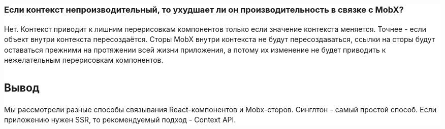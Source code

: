 ### Если контекст непроизводительный, то ухудшает ли он производительность в связке с MobX?

Нет. Контекст приводит к лишним перерисовкам компонентов только если значение контекста меняется. Точнее - если объект
внутри контекста пересоздаётся. Сторы MobX внутри контекста не будут пересоздаваться, ссылки на сторы будут оставаться
прежними на протяжении всей жизни приложения, а потому их изменение не будет приводить к нежелательным перерисовкам
компонентов.

## Вывод

Мы рассмотрели разные способы связывания React-компонентов и Mobx-сторов. Синглтон - самый простой способ. Если приложению нужен SSR, то рекомендуемый подход - Context API.
